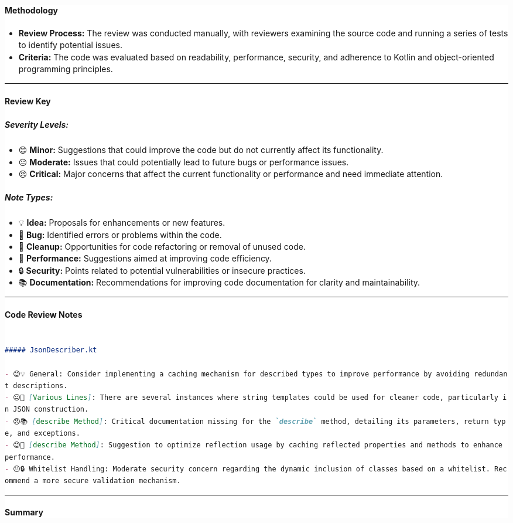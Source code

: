 
#### Methodology

- **Review Process:** The review was conducted manually, with reviewers examining the source code and running a series
  of tests to identify potential issues.
- **Criteria:** The code was evaluated based on readability, performance, security, and adherence to Kotlin and
  object-oriented programming principles.

---

#### Review Key

##### Severity Levels:

- 😊 **Minor:** Suggestions that could improve the code but do not currently affect its functionality.
- 😐 **Moderate:** Issues that could potentially lead to future bugs or performance issues.
- 😠 **Critical:** Major concerns that affect the current functionality or performance and need immediate attention.

##### Note Types:

- 💡 **Idea:** Proposals for enhancements or new features.
- 🐛 **Bug:** Identified errors or problems within the code.
- 🧹 **Cleanup:** Opportunities for code refactoring or removal of unused code.
- 🚀 **Performance:** Suggestions aimed at improving code efficiency.
- 🔒 **Security:** Points related to potential vulnerabilities or insecure practices.
- 📚 **Documentation:** Recommendations for improving code documentation for clarity and maintainability.

---

#### Code Review Notes

```markdown

##### JsonDescriber.kt

- 😊💡 General: Consider implementing a caching mechanism for described types to improve performance by avoiding redundant descriptions.
- 😐🧹 [Various Lines]: There are several instances where string templates could be used for cleaner code, particularly in JSON construction.
- 😠📚 [describe Method]: Critical documentation missing for the `describe` method, detailing its parameters, return type, and exceptions.
- 😊🚀 [describe Method]: Suggestion to optimize reflection usage by caching reflected properties and methods to enhance performance.
- 😐🔒 Whitelist Handling: Moderate security concern regarding the dynamic inclusion of classes based on a whitelist. Recommend a more secure validation mechanism.
```

---

#### Summary
